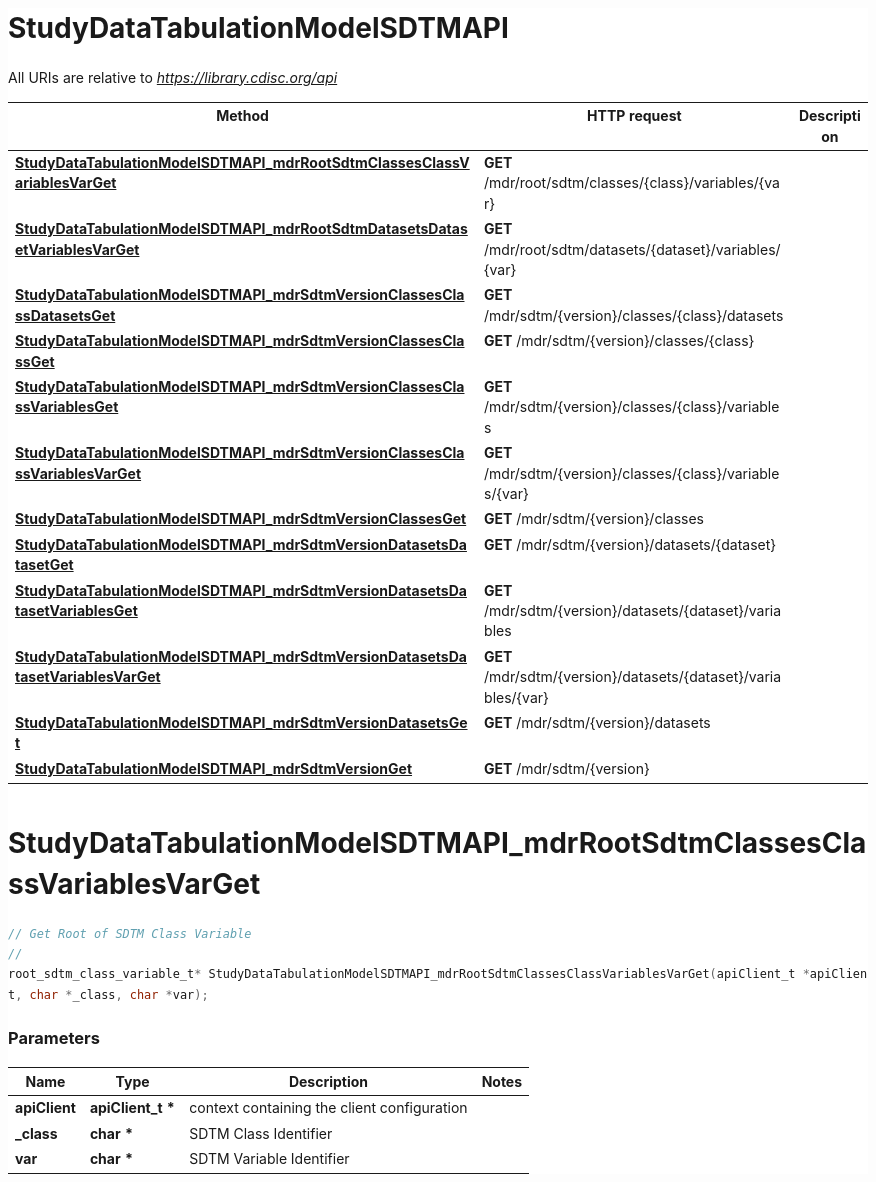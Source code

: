 # StudyDataTabulationModelSDTMAPI

All URIs are relative to *https://library.cdisc.org/api*

Method | HTTP request | Description
------------- | ------------- | -------------
[**StudyDataTabulationModelSDTMAPI_mdrRootSdtmClassesClassVariablesVarGet**](StudyDataTabulationModelSDTMAPI.md#StudyDataTabulationModelSDTMAPI_mdrRootSdtmClassesClassVariablesVarGet) | **GET** /mdr/root/sdtm/classes/{class}/variables/{var} | 
[**StudyDataTabulationModelSDTMAPI_mdrRootSdtmDatasetsDatasetVariablesVarGet**](StudyDataTabulationModelSDTMAPI.md#StudyDataTabulationModelSDTMAPI_mdrRootSdtmDatasetsDatasetVariablesVarGet) | **GET** /mdr/root/sdtm/datasets/{dataset}/variables/{var} | 
[**StudyDataTabulationModelSDTMAPI_mdrSdtmVersionClassesClassDatasetsGet**](StudyDataTabulationModelSDTMAPI.md#StudyDataTabulationModelSDTMAPI_mdrSdtmVersionClassesClassDatasetsGet) | **GET** /mdr/sdtm/{version}/classes/{class}/datasets | 
[**StudyDataTabulationModelSDTMAPI_mdrSdtmVersionClassesClassGet**](StudyDataTabulationModelSDTMAPI.md#StudyDataTabulationModelSDTMAPI_mdrSdtmVersionClassesClassGet) | **GET** /mdr/sdtm/{version}/classes/{class} | 
[**StudyDataTabulationModelSDTMAPI_mdrSdtmVersionClassesClassVariablesGet**](StudyDataTabulationModelSDTMAPI.md#StudyDataTabulationModelSDTMAPI_mdrSdtmVersionClassesClassVariablesGet) | **GET** /mdr/sdtm/{version}/classes/{class}/variables | 
[**StudyDataTabulationModelSDTMAPI_mdrSdtmVersionClassesClassVariablesVarGet**](StudyDataTabulationModelSDTMAPI.md#StudyDataTabulationModelSDTMAPI_mdrSdtmVersionClassesClassVariablesVarGet) | **GET** /mdr/sdtm/{version}/classes/{class}/variables/{var} | 
[**StudyDataTabulationModelSDTMAPI_mdrSdtmVersionClassesGet**](StudyDataTabulationModelSDTMAPI.md#StudyDataTabulationModelSDTMAPI_mdrSdtmVersionClassesGet) | **GET** /mdr/sdtm/{version}/classes | 
[**StudyDataTabulationModelSDTMAPI_mdrSdtmVersionDatasetsDatasetGet**](StudyDataTabulationModelSDTMAPI.md#StudyDataTabulationModelSDTMAPI_mdrSdtmVersionDatasetsDatasetGet) | **GET** /mdr/sdtm/{version}/datasets/{dataset} | 
[**StudyDataTabulationModelSDTMAPI_mdrSdtmVersionDatasetsDatasetVariablesGet**](StudyDataTabulationModelSDTMAPI.md#StudyDataTabulationModelSDTMAPI_mdrSdtmVersionDatasetsDatasetVariablesGet) | **GET** /mdr/sdtm/{version}/datasets/{dataset}/variables | 
[**StudyDataTabulationModelSDTMAPI_mdrSdtmVersionDatasetsDatasetVariablesVarGet**](StudyDataTabulationModelSDTMAPI.md#StudyDataTabulationModelSDTMAPI_mdrSdtmVersionDatasetsDatasetVariablesVarGet) | **GET** /mdr/sdtm/{version}/datasets/{dataset}/variables/{var} | 
[**StudyDataTabulationModelSDTMAPI_mdrSdtmVersionDatasetsGet**](StudyDataTabulationModelSDTMAPI.md#StudyDataTabulationModelSDTMAPI_mdrSdtmVersionDatasetsGet) | **GET** /mdr/sdtm/{version}/datasets | 
[**StudyDataTabulationModelSDTMAPI_mdrSdtmVersionGet**](StudyDataTabulationModelSDTMAPI.md#StudyDataTabulationModelSDTMAPI_mdrSdtmVersionGet) | **GET** /mdr/sdtm/{version} | 


# **StudyDataTabulationModelSDTMAPI_mdrRootSdtmClassesClassVariablesVarGet**
```c
// Get Root of SDTM Class Variable
//
root_sdtm_class_variable_t* StudyDataTabulationModelSDTMAPI_mdrRootSdtmClassesClassVariablesVarGet(apiClient_t *apiClient, char *_class, char *var);
```

### Parameters
Name | Type | Description  | Notes
------------- | ------------- | ------------- | -------------
**apiClient** | **apiClient_t \*** | context containing the client configuration |
**_class** | **char \*** | SDTM Class Identifier | 
**var** | **char \*** | SDTM Variable Identifier | 
